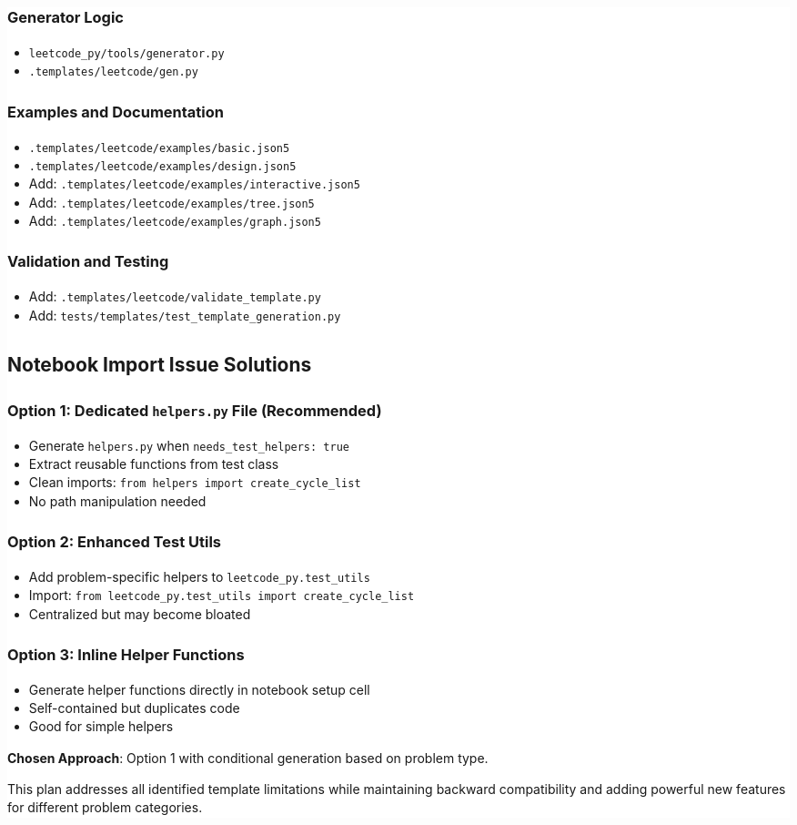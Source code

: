 ### Generator Logic

- `leetcode_py/tools/generator.py`
- `.templates/leetcode/gen.py`

### Examples and Documentation

- `.templates/leetcode/examples/basic.json5`
- `.templates/leetcode/examples/design.json5`
- Add: `.templates/leetcode/examples/interactive.json5`
- Add: `.templates/leetcode/examples/tree.json5`
- Add: `.templates/leetcode/examples/graph.json5`

### Validation and Testing

- Add: `.templates/leetcode/validate_template.py`
- Add: `tests/templates/test_template_generation.py`

## Notebook Import Issue Solutions

### Option 1: Dedicated `helpers.py` File (Recommended)

- Generate `helpers.py` when `needs_test_helpers: true`
- Extract reusable functions from test class
- Clean imports: `from helpers import create_cycle_list`
- No path manipulation needed

### Option 2: Enhanced Test Utils

- Add problem-specific helpers to `leetcode_py.test_utils`
- Import: `from leetcode_py.test_utils import create_cycle_list`
- Centralized but may become bloated

### Option 3: Inline Helper Functions

- Generate helper functions directly in notebook setup cell
- Self-contained but duplicates code
- Good for simple helpers

**Chosen Approach**: Option 1 with conditional generation based on problem type.

This plan addresses all identified template limitations while maintaining backward compatibility and adding powerful new features for different problem categories.

